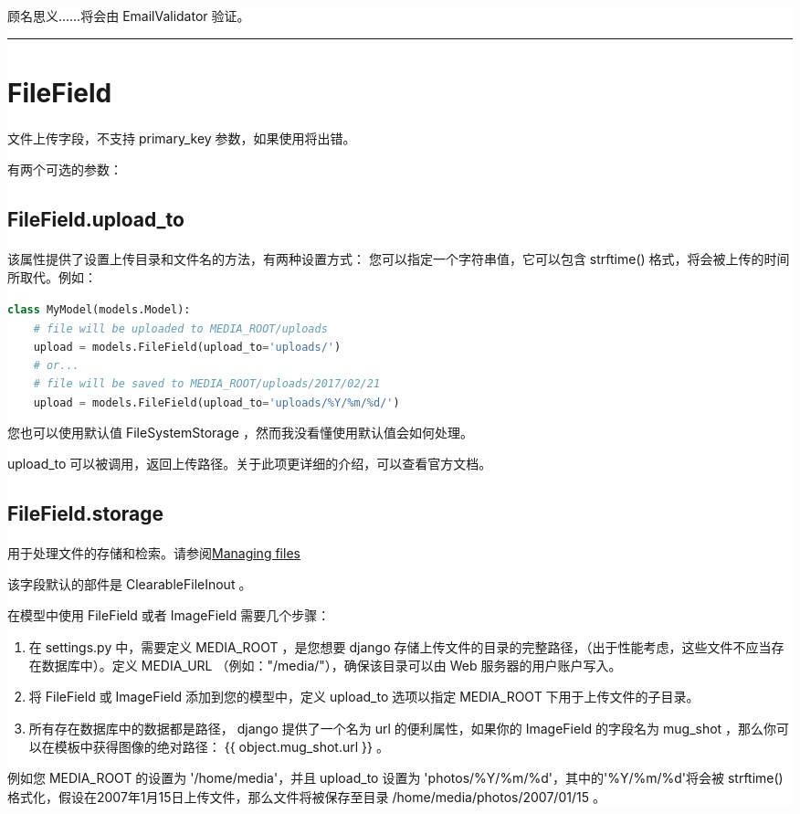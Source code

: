
顾名思义……将会由 EmailValidator 验证。


---


# FileField


文件上传字段，不支持 primary_key 参数，如果使用将出错。


有两个可选的参数：


## FileField.upload_to


该属性提供了设置上传目录和文件名的方法，有两种设置方式：
您可以指定一个字符串值，它可以包含 strftime() 格式，将会被上传的时间所取代。例如：


```python
class MyModel(models.Model):
    # file will be uploaded to MEDIA_ROOT/uploads
    upload = models.FileField(upload_to='uploads/')
    # or...
    # file will be saved to MEDIA_ROOT/uploads/2017/02/21
    upload = models.FileField(upload_to='uploads/%Y/%m/%d/')
```


您也可以使用默认值 FileSystemStorage ，然而我没看懂使用默认值会如何处理。


upload_to 可以被调用，返回上传路径。关于此项更详细的介绍，可以查看官方文档。


## FileField.storage


用于处理文件的存储和检索。请参阅[Managing files](https://docs.djangoproject.com/en/2.0/topics/files/)


该字段默认的部件是 ClearableFileInout 。


在模型中使用 FileField 或者 ImageField 需要几个步骤：


1. 在 settings.py 中，需要定义 MEDIA_ROOT ，是您想要 django 存储上传文件的目录的完整路径，（出于性能考虑，这些文件不应当存在数据库中）。定义 MEDIA_URL （例如："/media/"），确保该目录可以由 Web 服务器的用户账户写入。


2. 将 FileField 或 ImageField 添加到您的模型中，定义 upload_to 选项以指定 MEDIA_ROOT 下用于上传文件的子目录。


3. 所有存在数据库中的数据都是路径， django 提供了一个名为 url 的便利属性，如果你的 ImageField 的字段名为 mug_shot ，那么你可以在模板中获得图像的绝对路径： {{ object.mug_shot.url }} 。


例如您 MEDIA_ROOT 的设置为 '/home/media'，并且 upload_to 设置为 'photos/%Y/%m/%d'，其中的'%Y/%m/%d'将会被 strftime() 格式化，假设在2007年1月15日上传文件，那么文件将被保存至目录 /home/media/photos/2007/01/15 。
